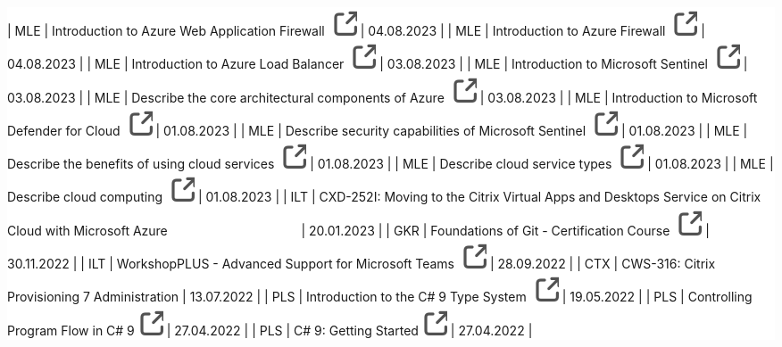 | MLE    | Introduction to Azure Web Application Firewall [![external](images/link-external.svg)](https://gitlab.com/patrickmatula/certificates-of-completion/-/raw/master/mle_introduction_to_azure_web_application_firewall.pdf?inline=true)                                                                                            | 04.08.2023 |
| MLE    | Introduction to Azure Firewall [![external](images/link-external.svg)](https://gitlab.com/patrickmatula/certificates-of-completion/-/raw/master/mle_introduction_to_azure_firewall.pdf?inline=true)                                                                                                                            | 04.08.2023 |
| MLE    | Introduction to Azure Load Balancer [![external](images/link-external.svg)](https://gitlab.com/patrickmatula/certificates-of-completion/-/raw/master/mle_introduction_to_azure_load_balancer.pdf?inline=true)                                                                                                                  | 03.08.2023 |
| MLE    | Introduction to Microsoft Sentinel [![external](images/link-external.svg)](https://gitlab.com/patrickmatula/certificates-of-completion/-/raw/master/mle_introduction_to_microsoft_sentinel.pdf?inline=true)                                                                                                                    | 03.08.2023 |
| MLE    | Describe the core architectural components of Azure [![external](images/link-external.svg)](https://gitlab.com/patrickmatula/certificates-of-completion/-/raw/master/mle_describe_the_core_architectural_components_of_azure.pdf?inline=true)                                                                                  | 03.08.2023 |
| MLE    | Introduction to Microsoft Defender for Cloud [![external](images/link-external.svg)](https://gitlab.com/patrickmatula/certificates-of-completion/-/raw/master/mle_introduction_to_microsoft_defender_for_cloud.pdf?inline=true)                                                                                                | 01.08.2023 |
| MLE    | Describe security capabilities of Microsoft Sentinel [![external](images/link-external.svg)](https://gitlab.com/patrickmatula/certificates-of-completion/-/raw/master/mle_describe_security_capabilities_of_microsoft_sentinel.pdf?inline=true)                                                                                | 01.08.2023 |
| MLE    | Describe the benefits of using cloud services [![external](images/link-external.svg)](https://gitlab.com/patrickmatula/certificates-of-completion/-/raw/master/mle_describe_the_benefits_of_using_cloud_services.pdf?inline=true)                                                                                              | 01.08.2023 |
| MLE    | Describe cloud service types [![external](images/link-external.svg)](https://gitlab.com/patrickmatula/certificates-of-completion/-/raw/master/mle_describe_cloud_services_types.pdf?inline=true)                                                                                                                               | 01.08.2023 |
| MLE    | Describe cloud computing [![external](images/link-external.svg)](https://gitlab.com/patrickmatula/certificates-of-completion/-/raw/master/mle_describe_cloud_computing.pdf?inline=true)                                                                                                                                        | 01.08.2023 |
| ILT    | CXD-252I: Moving to the Citrix Virtual Apps and Desktops Service on Citrix Cloud with Microsoft Azure &nbsp;&nbsp;&nbsp;&nbsp;&nbsp;&nbsp;&nbsp;&nbsp;&nbsp;&nbsp;&nbsp;&nbsp;&nbsp;&nbsp;&nbsp;&nbsp;&nbsp;&nbsp;&nbsp;&nbsp;&nbsp;&nbsp;&nbsp;&nbsp;&nbsp;&nbsp;&nbsp;&nbsp;&nbsp;&nbsp;&nbsp;&nbsp;&nbsp;&nbsp;&nbsp;&nbsp; | 20.01.2023 |
| GKR    | Foundations of Git - Certification Course [![external](images/link-external.svg)](https://gitlab.com/patrickmatula/certificates-of-completion/-/raw/master/gitkraken_foundations_of_git_certification_course.pdf?inline=true)                                                                                                  | 30.11.2022 |
| ILT    | WorkshopPLUS - Advanced Support for Microsoft Teams [![external](images/link-external.svg)](https://gitlab.com/patrickmatula/certificates-of-completion/-/raw/master/workshopplus_advanced_support_for_microsoft_teams.pdf?inline=true)                                                                                        | 28.09.2022 |
| CTX    | CWS-316: Citrix Provisioning 7 Administration                                                                                                                                                                                                                                                                                  | 13.07.2022 |
| PLS    | Introduction to the C# 9 Type System [![external](images/link-external.svg)](https://gitlab.com/patrickmatula/certificates-of-completion/-/raw/master/pluralsight_introduction_to_the_csharp_9_type_system.pdf?inline=true)                                                                                                    | 19.05.2022 |
| PLS    | Controlling Program Flow in C# 9[![external](images/link-external.svg)](https://gitlab.com/patrickmatula/certificates-of-completion/-/raw/master/pluralsight_controlling_program_flow_in_csharp_9.pdf?inline=true)                                                                                                             | 27.04.2022 |
| PLS    | C# 9: Getting Started[![external](images/link-external.svg)](https://gitlab.com/patrickmatula/certificates-of-completion/-/raw/master/pluralsight_csharp_9_getting_started.pdf?inline=true)                                                                                                                                    | 27.04.2022 |